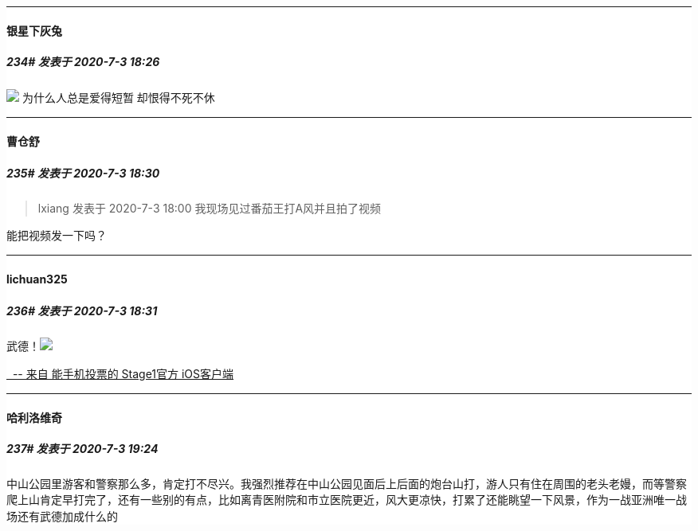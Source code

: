 





*****

####  银星下灰兔  
##### 234#       发表于 2020-7-3 18:26



<img src="https://static.saraba1st.com/image/smiley/face2017/037.png" referrerpolicy="no-referrer">
为什么人总是爱得短暂
却恨得不死不休







*****

####  曹仓舒  
##### 235#       发表于 2020-7-3 18:30



<blockquote>lxiang 发表于 2020-7-3 18:00
我现场见过番茄王打A风并且拍了视频</blockquote>
能把视频发一下吗？







*****

####  lichuan325  
##### 236#       发表于 2020-7-3 18:31




武德！<img src="https://static.saraba1st.com/image/smiley/face2017/037.png" referrerpolicy="no-referrer">

[  -- 来自 能手机投票的 Stage1官方 iOS客户端](https://itunes.apple.com/fi/app/saraba1st/id1221237470?mt=8)







*****

####  哈利洛维奇  
##### 237#       发表于 2020-7-3 19:24




中山公园里游客和警察那么多，肯定打不尽兴。我强烈推荐在中山公园见面后上后面的炮台山打，游人只有住在周围的老头老嫚，而等警察爬上山肯定早打完了，还有一些别的有点，比如离青医附院和市立医院更近，风大更凉快，打累了还能眺望一下风景，作为一战亚洲唯一战场还有武德加成什么的
